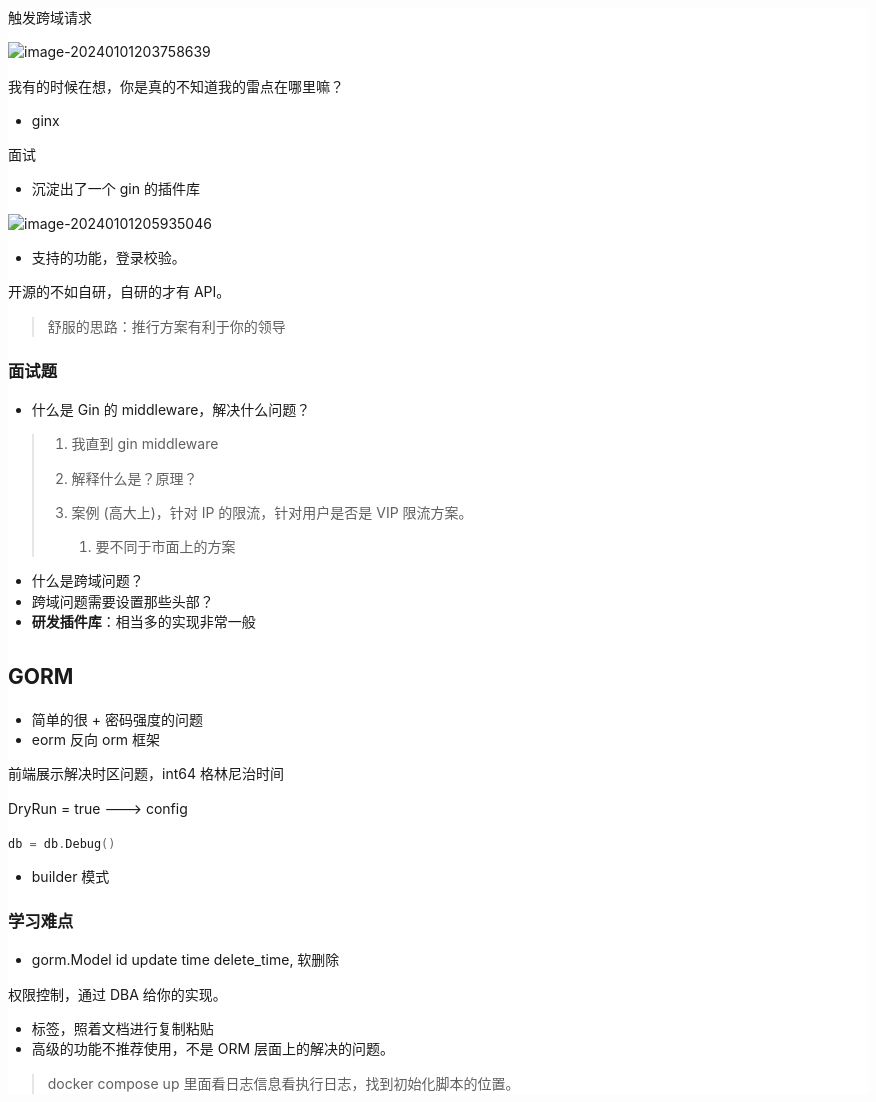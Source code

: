 触发跨域请求

![image-20240101203758639](C:\Users\zhang\AppData\Roaming\Typora\typora-user-images\image-20240101203758639.png)

我有的时候在想，你是真的不知道我的雷点在哪里嘛？

- ginx

面试

- 沉淀出了一个 gin 的插件库

![image-20240101205935046](C:\Users\zhang\AppData\Roaming\Typora\typora-user-images\image-20240101205935046.png)

- 支持的功能，登录校验。

开源的不如自研，自研的才有 API。

> 舒服的思路：推行方案有利于你的领导

### 面试题

- 什么是 Gin 的 middleware，解决什么问题？

> 1. 我直到 gin middleware
> 
> 2. 解释什么是？原理？
> 3. 案例 (高大上)，针对 IP 的限流，针对用户是否是 VIP 限流方案。
>    1. 要不同于市面上的方案

- 什么是跨域问题？
- 跨域问题需要设置那些头部？
- **研发插件库**：相当多的实现非常一般

## GORM

- 简单的很 + 密码强度的问题
- eorm 反向 orm 框架

前端展示解决时区问题，int64 格林尼治时间

DryRun = true ---> config

```go
db = db.Debug()
```

- builder 模式

### 学习难点

- gorm.Model id update time delete_time, 软删除

权限控制，通过 DBA 给你的实现。

- 标签，照着文档进行复制粘贴
- 高级的功能不推荐使用，不是 ORM 层面上的解决的问题。

> docker compose up 里面看日志信息看执行日志，找到初始化脚本的位置。
